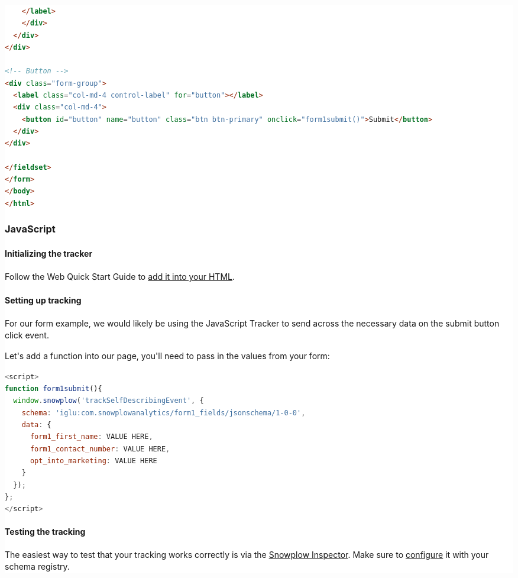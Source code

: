 ```html
    </label>
	</div>
  </div>
</div>

<!-- Button -->
<div class="form-group">
  <label class="col-md-4 control-label" for="button"></label>
  <div class="col-md-4">
    <button id="button" name="button" class="btn btn-primary" onclick="form1submit()">Submit</button>
  </div>
</div>

</fieldset>
</form>
</body>
</html>
```

### JavaScript

#### Initializing the tracker

Follow the Web Quick Start Guide to [add it into your HTML](/docs/sources/trackers/javascript-trackers/web-tracker/quick-start-guide/index.md).

#### Setting up tracking

For our form example, we would likely be using the JavaScript Tracker to send across the necessary data on the submit button click event.

Let's add a function into our page, you'll need to pass in the values from your form:

```javascript
<script>
function form1submit(){
  window.snowplow('trackSelfDescribingEvent', {
    schema: 'iglu:com.snowplowanalytics/form1_fields/jsonschema/1-0-0',
    data: {
      form1_first_name: VALUE HERE,
      form1_contact_number: VALUE HERE,
      opt_into_marketing: VALUE HERE
    }
  });
};
</script>
```

#### Testing the tracking

The easiest way to test that your tracking works correctly is via the [Snowplow Inspector](/docs/data-product-studio/data-quality/snowplow-inspector/index.md). Make sure to [configure](/docs/data-product-studio/data-quality/snowplow-inspector/adding-schemas/index.md) it with your schema registry.
